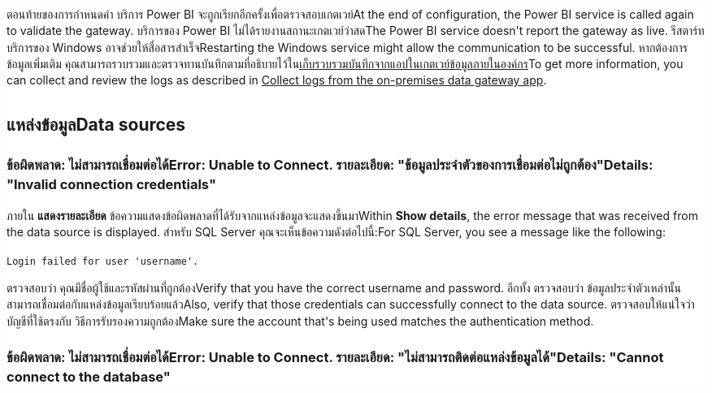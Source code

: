 <span data-ttu-id="ad550-111">ตอนท้ายของการกำหนดค่า บริการ Power BI จะถูกเรียกอีกครั้งเพื่อตรวจสอบเกตเวย์</span><span class="sxs-lookup"><span data-stu-id="ad550-111">At the end of configuration, the Power BI service is called again to validate the gateway.</span></span> <span data-ttu-id="ad550-112">บริการของ Power BI ไม่ได้รายงานสถานะเกตเวย์ว่าสด</span><span class="sxs-lookup"><span data-stu-id="ad550-112">The Power BI service doesn't report the gateway as live.</span></span> <span data-ttu-id="ad550-113">รีสตาร์ทบริการของ Windows อาจช่วยให้สื่อสารสำเร็จ</span><span class="sxs-lookup"><span data-stu-id="ad550-113">Restarting the Windows service might allow the communication to be successful.</span></span> <span data-ttu-id="ad550-114">หากต้องการข้อมูลเพิ่มเติม คุณสามารถรวบรวมและตรวจทานบันทึกตามที่อธิบายไว้ใน[เก็บรวบรวมบันทึกจากแอปในเกตเวย์ข้อมูลภายในองค์กร](/data-integration/gateway/service-gateway-tshoot#collect-logs-from-the-on-premises-data-gateway-app)</span><span class="sxs-lookup"><span data-stu-id="ad550-114">To get more information, you can collect and review the logs as described in [Collect logs from the on-premises data gateway app](/data-integration/gateway/service-gateway-tshoot#collect-logs-from-the-on-premises-data-gateway-app).</span></span>

## <a name="data-sources"></a><span data-ttu-id="ad550-115">แหล่งข้อมูล</span><span class="sxs-lookup"><span data-stu-id="ad550-115">Data sources</span></span>

### <a name="error-unable-to-connect-details-invalid-connection-credentials"></a><span data-ttu-id="ad550-116">ข้อผิดพลาด: ไม่สามารถเชื่อมต่อได้</span><span class="sxs-lookup"><span data-stu-id="ad550-116">Error: Unable to Connect.</span></span> <span data-ttu-id="ad550-117">รายละเอียด: "ข้อมูลประจำตัวของการเชื่อมต่อไม่ถูกต้อง"</span><span class="sxs-lookup"><span data-stu-id="ad550-117">Details: "Invalid connection credentials"</span></span>

<span data-ttu-id="ad550-118">ภายใน **แสดงรายละเอียด** ข้อความแสดงข้อผิดพลาดที่ได้รับจากแหล่งข้อมูลจะแสดงขึ้นมา</span><span class="sxs-lookup"><span data-stu-id="ad550-118">Within **Show details**, the error message that was received from the data source is displayed.</span></span> <span data-ttu-id="ad550-119">สำหรับ SQL Server คุณจะเห็นข้อความดังต่อไปนี้:</span><span class="sxs-lookup"><span data-stu-id="ad550-119">For SQL Server, you see a message like the following:</span></span>

```output
Login failed for user 'username'.
```

<span data-ttu-id="ad550-120">ตรวจสอบว่า คุณมีชื่อผู้ใช้และรหัสผ่านที่ถูกต้อง</span><span class="sxs-lookup"><span data-stu-id="ad550-120">Verify that you have the correct username and password.</span></span> <span data-ttu-id="ad550-121">อีกทั้ง ตรวจสอบว่า ข้อมูลประจำตัวเหล่านั้นสามารถเชื่อมต่อกับแหล่งข้อมูลเรียบร้อยแล้ว</span><span class="sxs-lookup"><span data-stu-id="ad550-121">Also, verify that those credentials can successfully connect to the data source.</span></span> <span data-ttu-id="ad550-122">ตรวจสอบให้แน่ใจว่าบัญชีที่ใช้ตรงกับ วิธีการรับรองความถูกต้อง</span><span class="sxs-lookup"><span data-stu-id="ad550-122">Make sure the account that's being used matches the authentication method.</span></span>

### <a name="error-unable-to-connect-details-cannot-connect-to-the-database"></a><span data-ttu-id="ad550-123">ข้อผิดพลาด: ไม่สามารถเชื่อมต่อได้</span><span class="sxs-lookup"><span data-stu-id="ad550-123">Error: Unable to Connect.</span></span> <span data-ttu-id="ad550-124">รายละเอียด: "ไม่สามารถติดต่อแหล่งข้อมูลได้"</span><span class="sxs-lookup"><span data-stu-id="ad550-124">Details: "Cannot connect to the database"</span></span>
